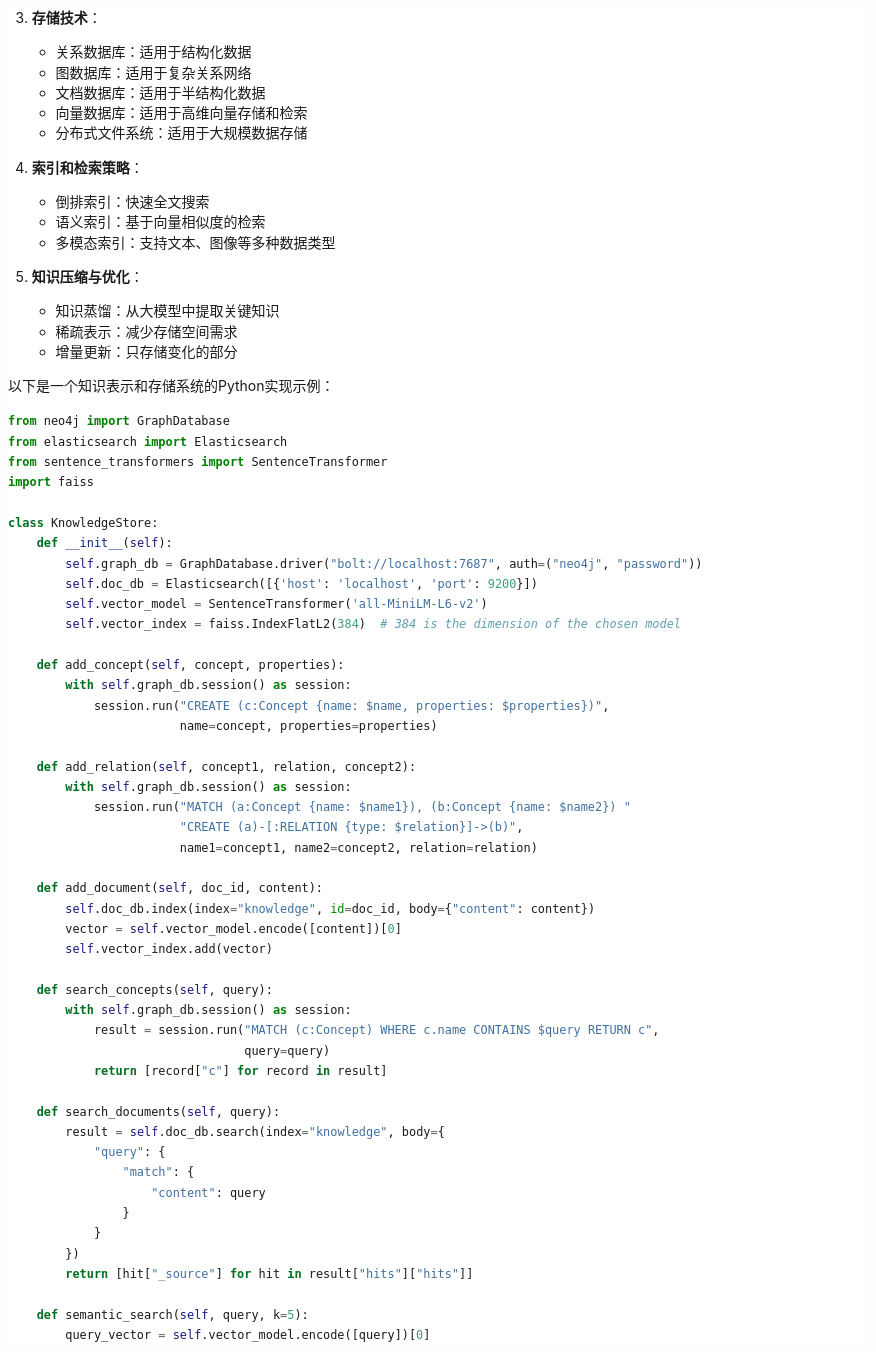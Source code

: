 3. **存储技术**：
   - 关系数据库：适用于结构化数据
   - 图数据库：适用于复杂关系网络
   - 文档数据库：适用于半结构化数据
   - 向量数据库：适用于高维向量存储和检索
   - 分布式文件系统：适用于大规模数据存储

4. **索引和检索策略**：
   - 倒排索引：快速全文搜索
   - 语义索引：基于向量相似度的检索
   - 多模态索引：支持文本、图像等多种数据类型

5. **知识压缩与优化**：
   - 知识蒸馏：从大模型中提取关键知识
   - 稀疏表示：减少存储空间需求
   - 增量更新：只存储变化的部分

以下是一个知识表示和存储系统的Python实现示例：

```python
from neo4j import GraphDatabase
from elasticsearch import Elasticsearch
from sentence_transformers import SentenceTransformer
import faiss

class KnowledgeStore:
    def __init__(self):
        self.graph_db = GraphDatabase.driver("bolt://localhost:7687", auth=("neo4j", "password"))
        self.doc_db = Elasticsearch([{'host': 'localhost', 'port': 9200}])
        self.vector_model = SentenceTransformer('all-MiniLM-L6-v2')
        self.vector_index = faiss.IndexFlatL2(384)  # 384 is the dimension of the chosen model

    def add_concept(self, concept, properties):
        with self.graph_db.session() as session:
            session.run("CREATE (c:Concept {name: $name, properties: $properties})",
                        name=concept, properties=properties)

    def add_relation(self, concept1, relation, concept2):
        with self.graph_db.session() as session:
            session.run("MATCH (a:Concept {name: $name1}), (b:Concept {name: $name2}) "
                        "CREATE (a)-[:RELATION {type: $relation}]->(b)",
                        name1=concept1, name2=concept2, relation=relation)

    def add_document(self, doc_id, content):
        self.doc_db.index(index="knowledge", id=doc_id, body={"content": content})
        vector = self.vector_model.encode([content])[0]
        self.vector_index.add(vector)

    def search_concepts(self, query):
        with self.graph_db.session() as session:
            result = session.run("MATCH (c:Concept) WHERE c.name CONTAINS $query RETURN c",
                                 query=query)
            return [record["c"] for record in result]

    def search_documents(self, query):
        result = self.doc_db.search(index="knowledge", body={
            "query": {
                "match": {
                    "content": query
                }
            }
        })
        return [hit["_source"] for hit in result["hits"]["hits"]]

    def semantic_search(self, query, k=5):
        query_vector = self.vector_model.encode([query])[0]
```